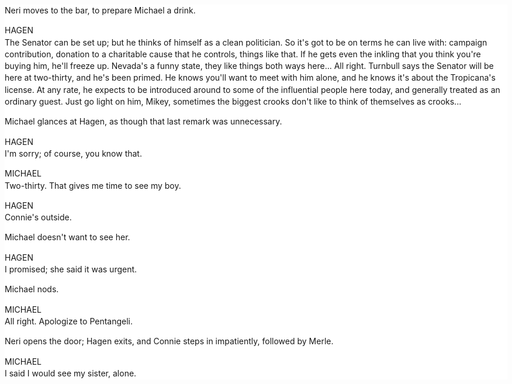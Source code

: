 Neri moves to the bar, to prepare Michael a drink.

HAGEN  
The Senator can be set up; but he
thinks of himself as a clean
politician.  So it's got to be on
terms he can live with: campaign
contribution, donation to a
charitable cause that he controls,
things like that.  If he gets even
the inkling that you think you're
buying him, he'll freeze up.
Nevada's a funny state, they like
things both ways here... All right.
Turnbull says the Senator will be
here at two-thirty, and he's been
primed.  He knows you'll want to
meet with him alone, and he knows
it's about the Tropicana's license.
At any rate, he expects to be
introduced around to some of the
influential people here today, and
generally treated as an ordinary
guest.  Just go light on him,
Mikey, sometimes the biggest crooks
don't like to think of themselves
as crooks...

Michael glances at Hagen, as though that last remark was
unnecessary.

HAGEN  
I'm sorry; of course, you know that.

MICHAEL  
Two-thirty.  That gives me time to
see my boy.

HAGEN  
Connie's outside.

Michael doesn't want to see her.

HAGEN  
I promised; she said it was urgent.

Michael nods.

MICHAEL  
All right.  Apologize to Pentangeli.

Neri opens the door; Hagen exits, and Connie steps in
impatiently, followed by Merle.

MICHAEL  
I said I would see my sister, alone.
